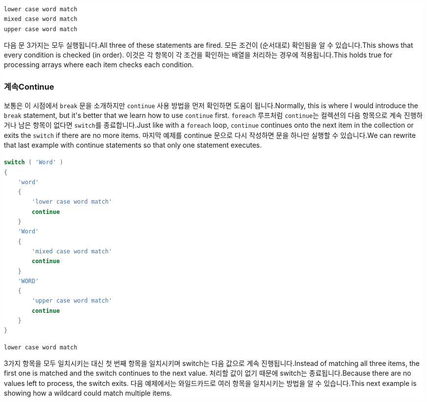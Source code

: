 ```Output
lower case word match
mixed case word match
upper case word match
```

<span data-ttu-id="3c0aa-169">다음 문 3가지는 모두 실행됩니다.</span><span class="sxs-lookup"><span data-stu-id="3c0aa-169">All three of these statements are fired.</span></span> <span data-ttu-id="3c0aa-170">모든 조건이 (순서대로) 확인됨을 알 수 있습니다.</span><span class="sxs-lookup"><span data-stu-id="3c0aa-170">This shows that every condition is checked (in order).</span></span> <span data-ttu-id="3c0aa-171">이것은 각 항목이 각 조건을 확인하는 배열을 처리하는 경우에 적용됩니다.</span><span class="sxs-lookup"><span data-stu-id="3c0aa-171">This holds true for processing arrays where each item checks each condition.</span></span>

### <a name="continue"></a><span data-ttu-id="3c0aa-172">계속</span><span class="sxs-lookup"><span data-stu-id="3c0aa-172">Continue</span></span>

<span data-ttu-id="3c0aa-173">보통은 이 시점에서 `break` 문을 소개하지만 `continue` 사용 방법을 먼저 확인하면 도움이 됩니다.</span><span class="sxs-lookup"><span data-stu-id="3c0aa-173">Normally, this is where I would introduce the `break` statement, but it's better that we learn how to use `continue` first.</span></span> <span data-ttu-id="3c0aa-174">`foreach` 루프처럼 `continue`는 컬렉션의 다음 항목으로 계속 진행하거나 남은 항목이 없다면 `switch`를 종료합니다.</span><span class="sxs-lookup"><span data-stu-id="3c0aa-174">Just like with a `foreach` loop, `continue` continues onto the next item in the collection or exits the `switch` if there are no more items.</span></span> <span data-ttu-id="3c0aa-175">마지막 예제를 continue 문으로 다시 작성하면 문을 하나만 실행할 수 있습니다.</span><span class="sxs-lookup"><span data-stu-id="3c0aa-175">We can rewrite that last example with continue statements so that only one statement executes.</span></span>

``` powershell
switch ( 'Word' )
{
    'word'
    {
        'lower case word match'
        continue
    }
    'Word'
    {
        'mixed case word match'
        continue
    }
    'WORD'
    {
        'upper case word match'
        continue
    }
}
```

```Output
lower case word match
```

<span data-ttu-id="3c0aa-176">3가지 항목을 모두 일치시키는 대신 첫 번째 항목을 일치시키며 switch는 다음 값으로 계속 진행됩니다.</span><span class="sxs-lookup"><span data-stu-id="3c0aa-176">Instead of matching all three items, the first one is matched and the switch continues to the next value.</span></span> <span data-ttu-id="3c0aa-177">처리할 값이 없기 때문에 switch는 종료됩니다.</span><span class="sxs-lookup"><span data-stu-id="3c0aa-177">Because there are no values left to process, the switch exits.</span></span> <span data-ttu-id="3c0aa-178">다음 예제에서는 와일드카드로 여러 항목을 일치시키는 방법을 알 수 있습니다.</span><span class="sxs-lookup"><span data-stu-id="3c0aa-178">This next example is showing how a wildcard could match multiple items.</span></span>
